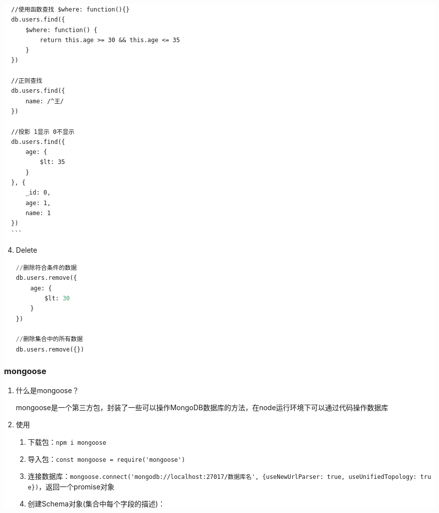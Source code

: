       //使用函数查找 $where: function(){}
      db.users.find({
          $where: function() {
              return this.age >= 30 && this.age <= 35
          }
      })
      
      //正则查找
      db.users.find({
          name: /^王/
      })
      
      //投影 1显示 0不显示
      db.users.find({
          age: {
              $lt: 35
          }
      }, {
          _id: 0,
          age: 1,
          name: 1
      })
      ```

   4. Delete

      ```sql
      //删除符合条件的数据
      db.users.remove({
          age: {
              $lt: 30
          }
      })
      
      //删除集合中的所有数据
      db.users.remove({})
      ```




### mongoose

1. 什么是mongoose？

   mongoose是一个第三方包，封装了一些可以操作MongoDB数据库的方法，在node运行环境下可以通过代码操作数据库

2. 使用

   1. 下载包：`npm i mongoose`

   2. 导入包：`const mongoose = require('mongoose')`

   3. 连接数据库：`mongoose.connect('mongodb://localhost:27017/数据库名', {useNewUrlParser: true, useUnifiedTopology: true})`，返回一个promise对象

   4. 创建Schema对象(集合中每个字段的描述)：
